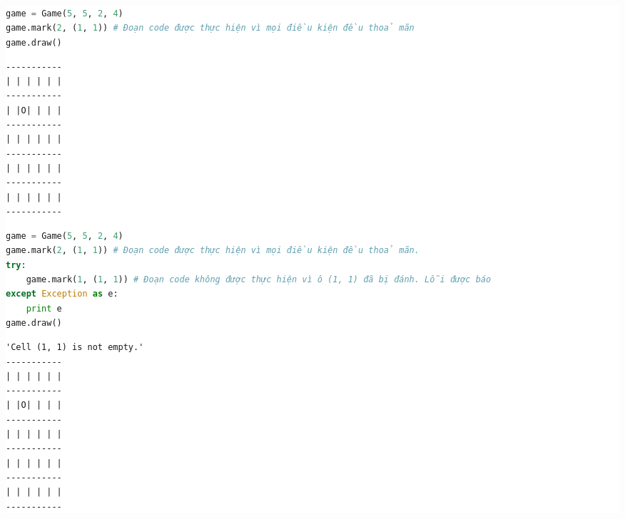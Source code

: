    


```python
game = Game(5, 5, 2, 4)
game.mark(2, (1, 1)) # Đoạn code được thực hiện vì mọi điều kiện đều thoả mãn
game.draw()
```

    -----------
    | | | | | |
    -----------
    | |O| | | |
    -----------
    | | | | | |
    -----------
    | | | | | |
    -----------
    | | | | | |
    -----------
    
    


```python
game = Game(5, 5, 2, 4)
game.mark(2, (1, 1)) # Đoạn code được thực hiện vì mọi điều kiện đều thoả mãn.
try:
    game.mark(1, (1, 1)) # Đoạn code không được thực hiện vì ô (1, 1) đã bị đánh. Lỗi được báo
except Exception as e:
    print e
game.draw()
```

    'Cell (1, 1) is not empty.'
    -----------
    | | | | | |
    -----------
    | |O| | | |
    -----------
    | | | | | |
    -----------
    | | | | | |
    -----------
    | | | | | |
    -----------
    